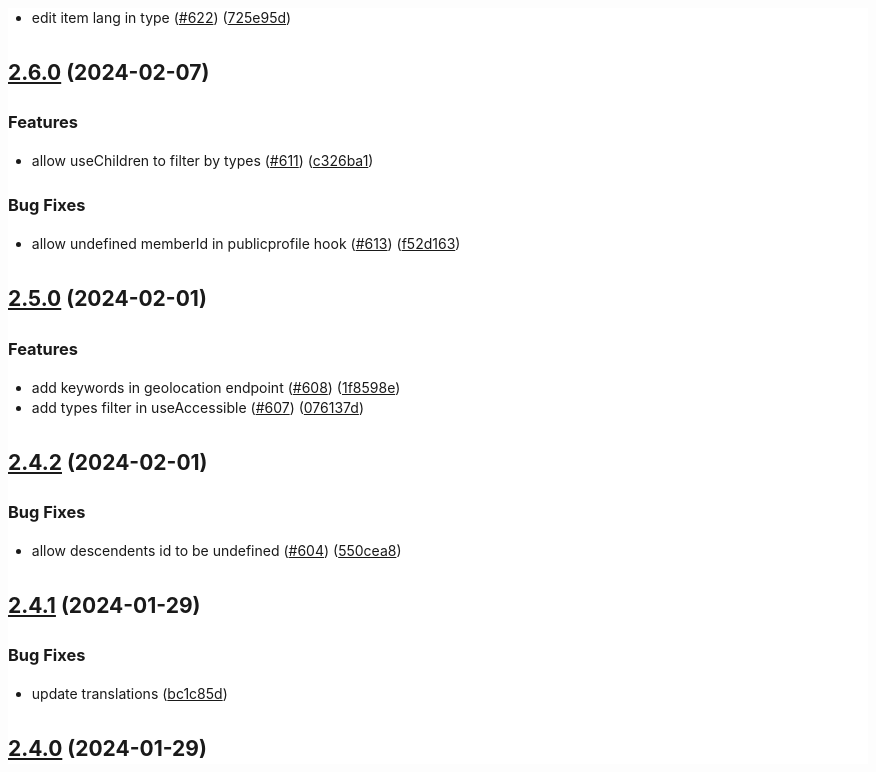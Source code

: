- edit item lang in type ([#622](https://github.com/graasp/graasp-query-client/issues/622)) ([725e95d](https://github.com/graasp/graasp-query-client/commit/725e95d6c7b207baaa455f042716105d58f399f2))

## [2.6.0](https://github.com/graasp/graasp-query-client/compare/v2.5.0...v2.6.0) (2024-02-07)

### Features

- allow useChildren to filter by types ([#611](https://github.com/graasp/graasp-query-client/issues/611)) ([c326ba1](https://github.com/graasp/graasp-query-client/commit/c326ba12d2d71359947533492a29a6574a20d0a3))

### Bug Fixes

- allow undefined memberId in publicprofile hook ([#613](https://github.com/graasp/graasp-query-client/issues/613)) ([f52d163](https://github.com/graasp/graasp-query-client/commit/f52d16345ec55c258b428ba4e4db50a5e34ecb38))

## [2.5.0](https://github.com/graasp/graasp-query-client/compare/v2.4.2...v2.5.0) (2024-02-01)

### Features

- add keywords in geolocation endpoint ([#608](https://github.com/graasp/graasp-query-client/issues/608)) ([1f8598e](https://github.com/graasp/graasp-query-client/commit/1f8598e9494b32d37feda3262fb3d12decec6286))
- add types filter in useAccessible ([#607](https://github.com/graasp/graasp-query-client/issues/607)) ([076137d](https://github.com/graasp/graasp-query-client/commit/076137db5a4e107b1464e2b02ec68d537fe70ab6))

## [2.4.2](https://github.com/graasp/graasp-query-client/compare/v2.4.1...v2.4.2) (2024-02-01)

### Bug Fixes

- allow descendents id to be undefined ([#604](https://github.com/graasp/graasp-query-client/issues/604)) ([550cea8](https://github.com/graasp/graasp-query-client/commit/550cea8dd4cf04d6b589ee60e2225abc98f88e6a))

## [2.4.1](https://github.com/graasp/graasp-query-client/compare/v2.3.2...v2.4.1) (2024-01-29)

### Bug Fixes

- update translations ([bc1c85d](https://github.com/graasp/graasp-query-client/commit/bc1c85de8db672a4c20ed8312f6b229d2b41aa74))

## [2.4.0](https://github.com/graasp/graasp-query-client/compare/v2.3.2...v2.4.0) (2024-01-29)
